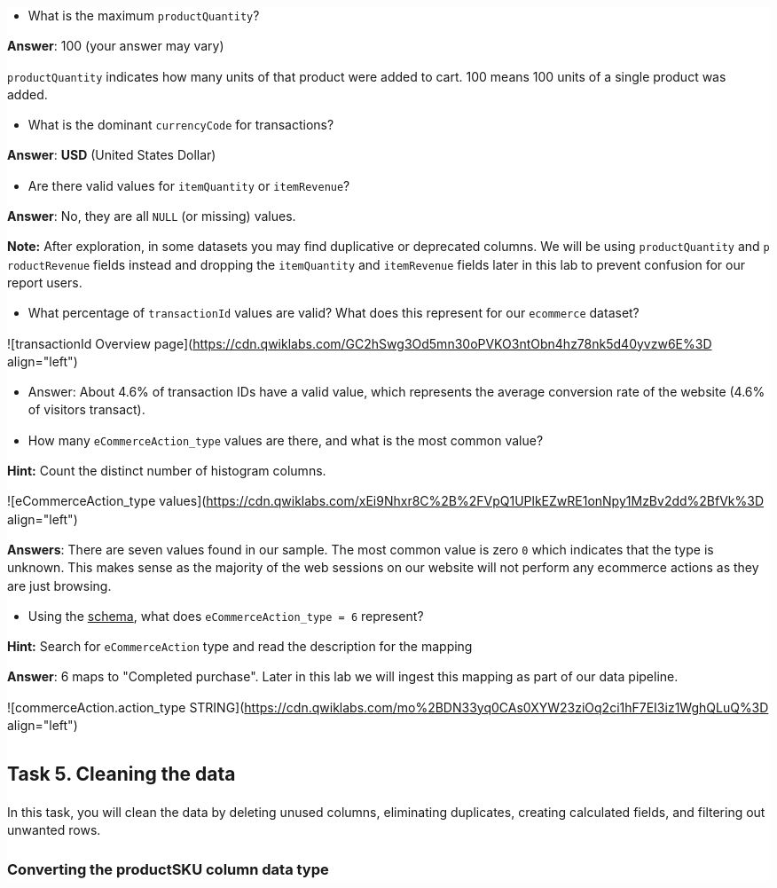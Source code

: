 * What is the maximum `productQuantity`?
    

**Answer**: 100 (your answer may vary)

`productQuantity` indicates how many units of that product were added to cart. 100 means 100 units of a single product was added.

* What is the dominant `currencyCode` for transactions?
    

**Answer**: **USD** (United States Dollar)

* Are there valid values for `itemQuantity` or `itemRevenue`?
    

**Answer**: No, they are all `NULL` (or missing) values.

**Note:** After exploration, in some datasets you may find duplicative or deprecated columns. We will be using `productQuantity` and `productRevenue` fields instead and dropping the `itemQuantity` and `itemRevenue` fields later in this lab to prevent confusion for our report users.

* What percentage of `transactionId` values are valid? What does this represent for our `ecommerce` dataset?
    

![transactionId Overview page](https://cdn.qwiklabs.com/GC2hSwg3Od5mn30oPVKO3ntObn4hz78nk5d40yvzw6E%3D align="left")

* Answer: About 4.6% of transaction IDs have a valid value, which represents the average conversion rate of the website (4.6% of visitors transact).
    
* How many `eCommerceAction_type` values are there, and what is the most common value?
    

**Hint:** Count the distinct number of histogram columns.

![eCommerceAction_type values](https://cdn.qwiklabs.com/xEi9Nhxr8C%2B%2FVpQ1UPlkEZwRE1onNpy1MzBv2dd%2BfVk%3D align="left")

**Answers**: There are seven values found in our sample. The most common value is zero `0` which indicates that the type is unknown. This makes sense as the majority of the web sessions on our website will not perform any ecommerce actions as they are just browsing.

* Using the [schema](https://support.google.com/analytics/answer/3437719?hl=en), what does `eCommerceAction_type = 6` represent?
    

**Hint:** Search for `eCommerceAction` type and read the description for the mapping

**Answer**: 6 maps to "Completed purchase". Later in this lab we will ingest this mapping as part of our data pipeline.

![commerceAction.action_type STRING](https://cdn.qwiklabs.com/mo%2BDN33yq0CAs0XYW23ziOq2ci1hF7EI3iz1WghQLuQ%3D align="left")

## **Task 5. Cleaning the data**

In this task, you will clean the data by deleting unused columns, eliminating duplicates, creating calculated fields, and filtering out unwanted rows.

### Converting the productSKU column data type
